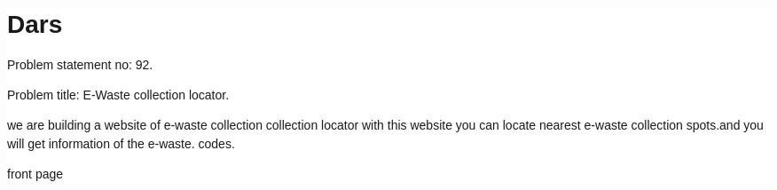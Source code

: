 # Dars
Problem statement no: 92.

Problem title: E-Waste collection locator.

we are building a website of e-waste collection collection locator with this website you can locate nearest e-waste collection spots.and you will get information of the e-waste.
codes.

front page
<!DOCTYPE html>
<html lang="en">
<head>
    <meta charset="UTF-8">
    <meta name="viewport" content="width=device-width, initial-scale=1.0">
    <title>FRONT PAGE</title>
    <link rel="preconnect" href="https://fonts.googleapis.com">
<link rel="preconnect" href="https://fonts.gstatic.com" crossorigin>
<link href="https://fonts.googleapis.com/css2?family=Poppins:ital,wght@0,100;0,300;0,600;0,700;1,500&display=swap" rel="stylesheet">
    <style>
        *{
            margin: 0;
            padding: 0;
            font-family: 'Poppins', sans-serif;
            
        }
        .header{
            min-height: 100vh;
            width: 100%;
            background-image: linear-gradient(rgba(4, 9, 30, 0.7),rgba(4,9,30,0.7)),url("secondpage2.jpg");
            background-position: center;
            background-size: medium;
            position: relative;
        }
        nav{
            display: flex;
            padding: 2% 6%;
            justify-content: space-between;
            align-items: center;
        }
        
        .nav-links{
            flex: 1;
            text-align: right;
        }
        .nav-links ul li{
            list-style: none;
            display: inline-block;
            padding: 8px 12px;
            position: relative;
        }
        .nav-links ul li a{
            color: white;
            text-decoration: none;
            font-size: 13px;
        }
        .nav-links ul li::after{
            content: '';
            width: 0px;
            height: 2px;
            background: #f44336;
            display: block;
            margin: auto;